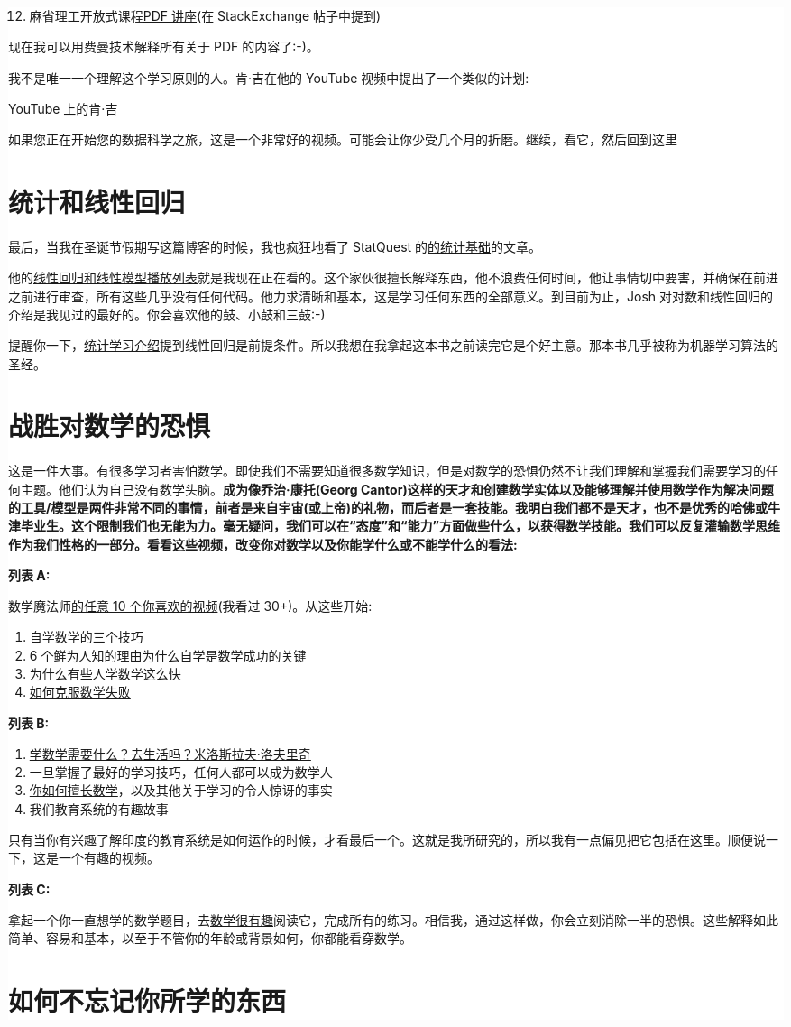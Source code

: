 12.  麻省理工开放式课程[PDF 讲座](https://youtu.be/mHfn_7ym6to)(在 StackExchange 帖子中提到)

现在我可以用费曼技术解释所有关于 PDF 的内容了:-)。

我不是唯一一个理解这个学习原则的人。肯·吉在他的 YouTube 视频中提出了一个类似的计划:

YouTube 上的肯·吉

如果您正在开始您的数据科学之旅，这是一个非常好的视频。可能会让你少受几个月的折磨。继续，看它，然后回到这里

# 统计和线性回归

最后，当我在圣诞节假期写这篇博客的时候，我也疯狂地看了 StatQuest 的[的](https://medium.com/u/6648478c1752?source=post_page-----b9d1c34dfa56--------------------------------)[统计基础](https://www.youtube.com/playlist?list=PLblh5JKOoLUK0FLuzwntyYI10UQFUhsY9)的文章。

他的[线性回归和线性模型播放列表](https://www.youtube.com/playlist?list=PLblh5JKOoLUIzaEkCLIUxQFjPIlapw8nU)就是我现在正在看的。这个家伙很擅长解释东西，他不浪费任何时间，他让事情切中要害，并确保在前进之前进行审查，所有这些几乎没有任何代码。他力求清晰和基本，这是学习任何东西的全部意义。到目前为止，Josh 对对数和线性回归的介绍是我见过的最好的。你会喜欢他的鼓、小鼓和三鼓:-)

提醒你一下，[统计学习介绍](https://statlearning.com/book.html)提到线性回归是前提条件。所以我想在我拿起这本书之前读完它是个好主意。那本书几乎被称为机器学习算法的圣经。

# 战胜对数学的恐惧

这是一件大事。有很多学习者害怕数学。即使我们不需要知道很多数学知识，但是对数学的恐惧仍然不让我们理解和掌握我们需要学习的任何主题。他们认为自己没有数学头脑。**成为像乔治·康托(Georg Cantor)这样的天才和创建数学实体以及能够理解并使用数学作为解决问题的工具/模型是两件非常不同的事情，前者是来自宇宙(或上帝)的礼物，而后者是一套技能。我明白我们都不是天才，也不是优秀的哈佛或牛津毕业生。这个限制我们也无能为力。毫无疑问，我们可以在“态度”和“能力”方面做些什么，以获得数学技能。我们可以反复灌输数学思维作为我们性格的一部分。看看这些视频，改变你对数学以及你能学什么或不能学什么的看法:**

**列表 A:**

数学魔法师[的任意 10 个你喜欢的视频](https://www.youtube.com/user/themathsorcerer)(我看过 30+)。从这些开始:

1.  [自学数学的三个技巧](https://youtu.be/_-GQ_T_0dgU)
2.  6 个鲜为人知的理由为什么自学是数学成功的关键
3.  [为什么有些人学数学这么快](https://www.youtube.com/watch?v=qVm98V3Tjyw)
4.  [如何克服数学失败](https://youtu.be/2fCysjMGhZg)

**列表 B:**

1.  [学数学需要什么？去生活吗？米洛斯拉夫·洛夫里奇](https://youtu.be/VHK5x3ev-oI)
2.  一旦掌握了最好的学习技巧，任何人都可以成为数学人
3.  [你如何擅长数学](https://youtu.be/3icoSeGqQtY)，以及其他关于学习的令人惊讶的事实
4.  我们教育系统的有趣故事

只有当你有兴趣了解印度的教育系统是如何运作的时候，才看最后一个。这就是我所研究的，所以我有一点偏见把它包括在这里。顺便说一下，这是一个有趣的视频。

**列表 C:**

拿起一个你一直想学的数学题目，去[数学很有趣](https://www.mathsisfun.com/)阅读它，完成所有的练习。相信我，通过这样做，你会立刻消除一半的恐惧。这些解释如此简单、容易和基本，以至于不管你的年龄或背景如何，你都能看穿数学。

# 如何不忘记你所学的东西
